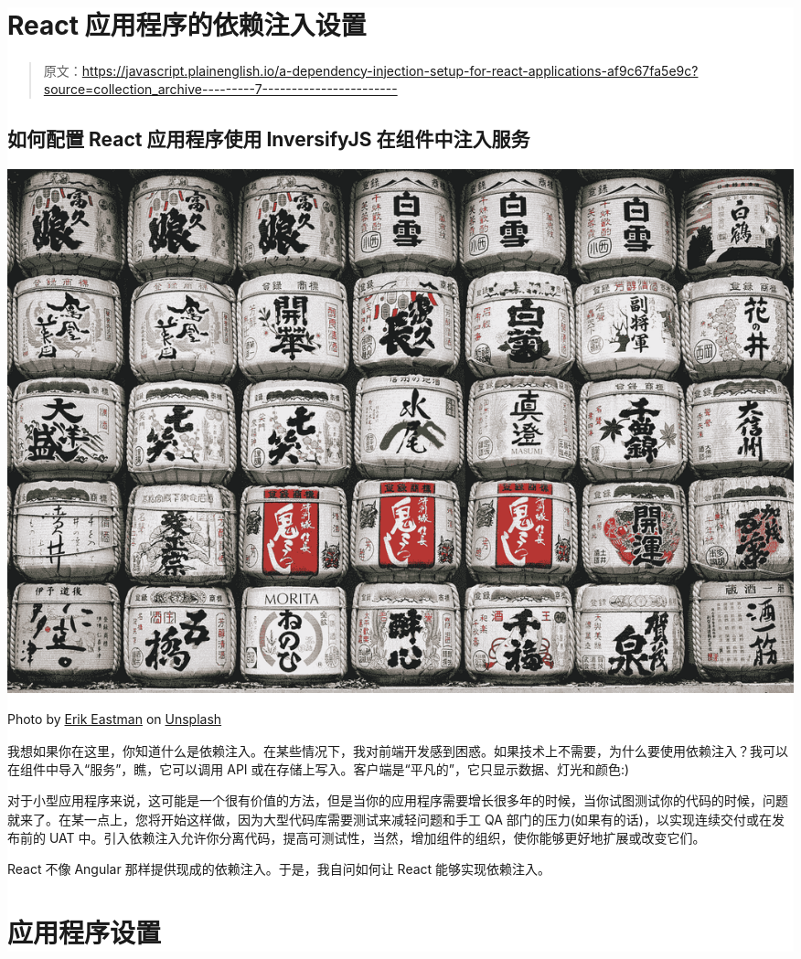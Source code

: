 # React 应用程序的依赖注入设置

> 原文：<https://javascript.plainenglish.io/a-dependency-injection-setup-for-react-applications-af9c67fa5e9c?source=collection_archive---------7----------------------->

## 如何配置 React 应用程序使用 InversifyJS 在组件中注入服务

![](img/afa1b036033a78a4388aede312f12a7e.png)

Photo by [Erik Eastman](https://unsplash.com/@erikeae?utm_source=medium&utm_medium=referral) on [Unsplash](https://unsplash.com?utm_source=medium&utm_medium=referral)

我想如果你在这里，你知道什么是依赖注入。在某些情况下，我对前端开发感到困惑。如果技术上不需要，为什么要使用依赖注入？我可以在组件中导入“服务”，瞧，它可以调用 API 或在存储上写入。客户端是“平凡的”，它只显示数据、灯光和颜色:)

对于小型应用程序来说，这可能是一个很有价值的方法，但是当你的应用程序需要增长很多年的时候，当你试图测试你的代码的时候，问题就来了。在某一点上，您将开始这样做，因为大型代码库需要测试来减轻问题和手工 QA 部门的压力(如果有的话)，以实现连续交付或在发布前的 UAT 中。引入依赖注入允许你分离代码，提高可测试性，当然，增加组件的组织，使你能够更好地扩展或改变它们。

React 不像 Angular 那样提供现成的依赖注入。于是，我自问如何让 React 能够实现依赖注入。

# 应用程序设置
